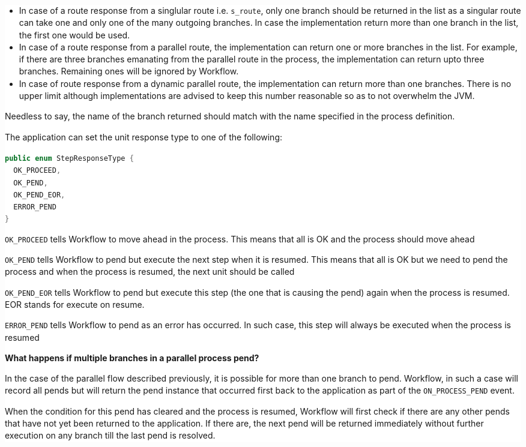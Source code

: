 * In case of a route response from a singlular route i.e. `s_route`, only one branch should be returned in the list
as a singular route can take one and only one of the many outgoing branches. In case the implementation
return more than one branch in the list, the first one would be used.
* In case of a route response from a parallel route, the implementation can return one or more branches in the list.
For example, if there are three branches emanating from the parallel route in the process, the implementation
can return upto three branches. Remaining ones will be ignored by Workflow.
* In case of route response from a dynamic parallel route, the implementation can return more than one
branches. There is no upper limit although implementations are advised to keep this number reasonable so as
to not overwhelm the JVM.

Needless to say, the name of the branch returned should match with the name specified in the process definition.

The application can set the unit response type to one of the following:

```java
public enum StepResponseType {
  OK_PROCEED,
  OK_PEND,
  OK_PEND_EOR,
  ERROR_PEND
}
```

`OK_PROCEED` tells Workflow to move ahead in the process. This means that all is OK and the process should move ahead

`OK_PEND` tells Workflow to pend but execute the next step when it is resumed. This means that all is OK but we need to
pend the process and when the process is resumed, the next unit should be called

`OK_PEND_EOR` tells Workflow to pend but execute this step (the one that is causing the pend) again when the
process is resumed. EOR stands for execute on resume.

`ERROR_PEND` tells Workflow to pend as an error has occurred. In such case, this step will always be executed
when the process is resumed

**What happens if multiple branches in a parallel process pend?**

In the case of the parallel flow described previously, it is possible for more than one branch to pend.
Workflow, in such a case will record all pends but will return the pend instance that occurred first
back to the application as part of the `ON_PROCESS_PEND` event.

When the condition for this pend has cleared and the process is resumed, Workflow will first check if there are
any other pends that have not yet been returned to the application. If there are, the next pend will be returned
immediately without further execution on any branch till the last pend is resolved.
